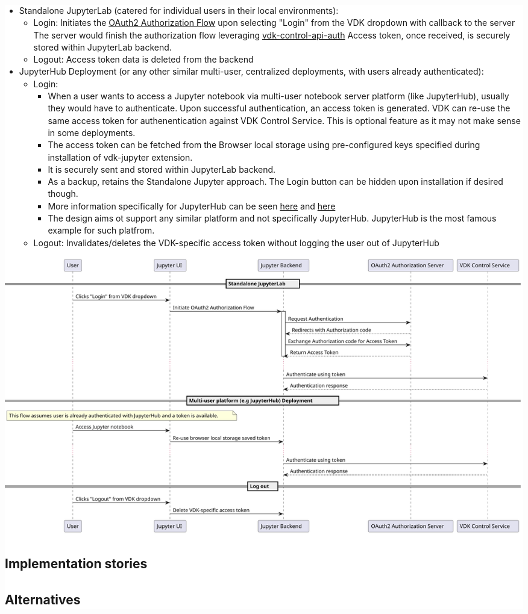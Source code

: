 * Standalone JupyterLab (catered for individual users in their local environments):
   * Login:
       Initiates the [OAuth2 Authorization Flow](https://tools.ietf.org/html/rfc6749#section-4.1) upon selecting "Login" from the VDK dropdown with callback to the server
       The server would finish the authorization flow leveraging [vdk-control-api-auth](https://pypi.org/project/vdk-control-api-auth/)
       Access token, once received, is securely stored within JupyterLab backend.
   * Logout: Access token data is deleted from the backend
* JupyterHub Deployment (or any other similar multi-user, centralized deployments, with users already authenticated):
   * Login:
      * When a user wants to access a Jupyter notebook via multi-user notebook server platform (like JupyterHub), usually they would have to authenticate. Upon successful authentication, an access token is generated. VDK can re-use the same access token for authenentication against VDK Control Service. This is optional feature as it may not make sense in some deployments.
      * The access token can be fetched from the Browser local storage using pre-configured keys specified during installation of vdk-jupyter extension.
      * It is securely sent and stored within JupyterLab backend.
      * As a backup, retains the Standalone Jupyter approach. The Login button can be hidden upon installation if desired though.
      * More information specifically for JupyterHub can be seen [here](https://jupyterhub.readthedocs.io/en/stable/reference/services.html#implementing-your-own-authentication-with-jupyterhub) and [here](https://jupyterhub.readthedocs.io/en/stable/reference/services.html#hub-authentication-and-services)
      * The design aims ot support any similar platform and not specifically JupyterHub. JupyterHub is the most famous example for such platfrom.
   * Logout: Invalidates/deletes the VDK-specific access token without logging the user out of JupyterHub

![vdk-notebook-plugin](images/jupyter-auth.svg)



## Implementation stories


## Alternatives

